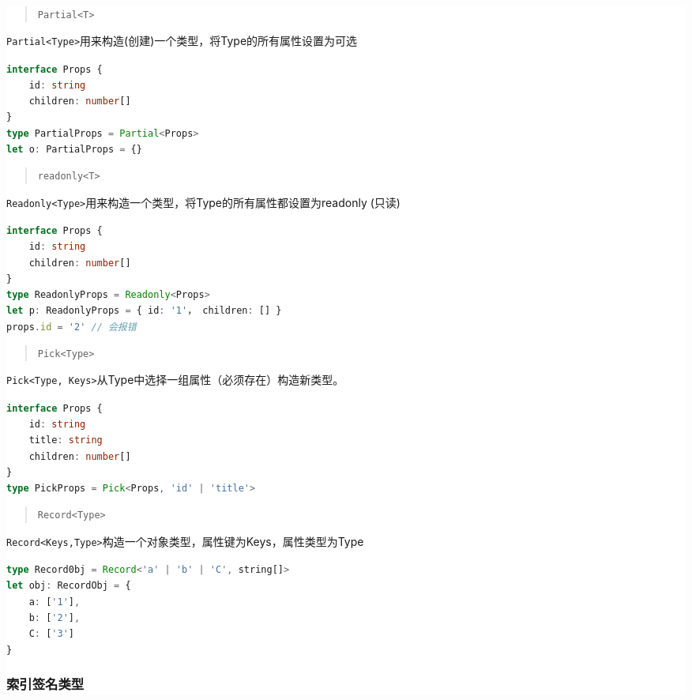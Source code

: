 > `Partial<T>`

`Partial<Type>`用来构造(创建)一个类型，将Type的所有属性设置为可选

```ts
interface Props {
    id: string
    children: number[]
}
type PartialProps = Partial<Props>
let o: PartialProps = {}
```

> `readonly<T>`

`Readonly<Type>`用来构造一个类型，将Type的所有属性都设置为readonly (只读)

```ts
interface Props {
    id: string
    children: number[]
}
type ReadonlyProps = Readonly<Props>
let p: ReadonlyProps = { id: '1'， children: [] }
props.id = '2' // 会报错
```



> `Pick<Type>`

`Pick<Type, Keys>`从Type中选择一组属性（必须存在）构造新类型。

```ts
interface Props {
    id: string
    title: string
    children: number[]
}
type PickProps = Pick<Props, 'id' | 'title'>
```



> `Record<Type>`

`Record<Keys,Type>`构造一个对象类型，属性键为Keys，属性类型为Type

```ts
type Record0bj = Record<'a' | 'b' | 'C', string[]>
let obj: RecordObj = {
    a: ['1'],
    b: ['2'],
    C: ['3']
}
```



### 索引签名类型

